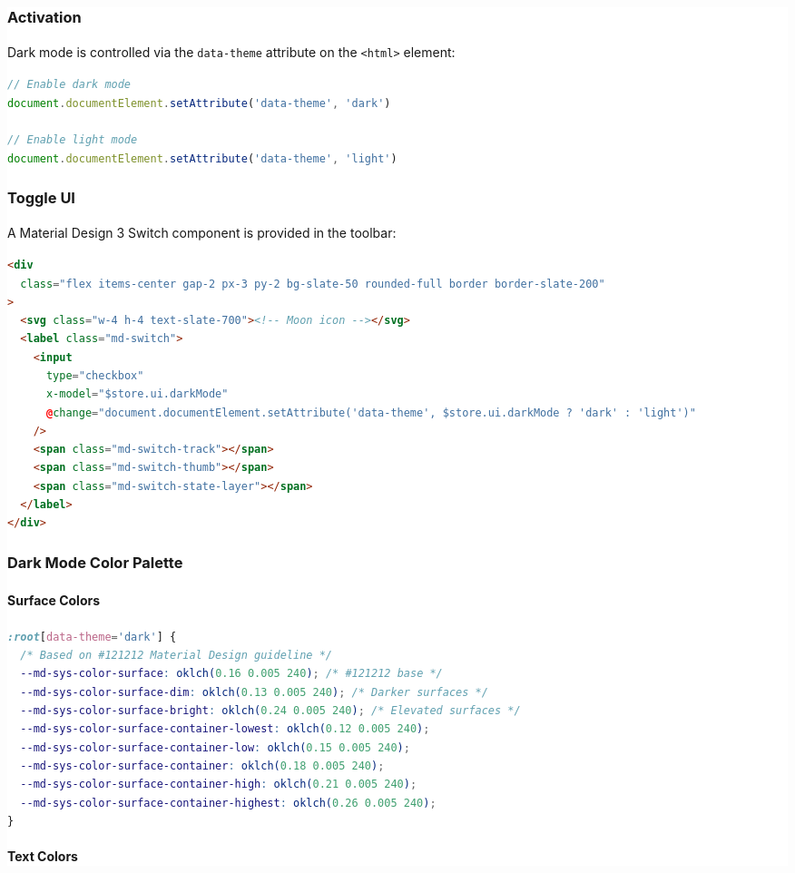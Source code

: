### Activation

Dark mode is controlled via the `data-theme` attribute on the `<html>` element:

```javascript
// Enable dark mode
document.documentElement.setAttribute('data-theme', 'dark')

// Enable light mode
document.documentElement.setAttribute('data-theme', 'light')
```

### Toggle UI

A Material Design 3 Switch component is provided in the toolbar:

```html
<div
  class="flex items-center gap-2 px-3 py-2 bg-slate-50 rounded-full border border-slate-200"
>
  <svg class="w-4 h-4 text-slate-700"><!-- Moon icon --></svg>
  <label class="md-switch">
    <input
      type="checkbox"
      x-model="$store.ui.darkMode"
      @change="document.documentElement.setAttribute('data-theme', $store.ui.darkMode ? 'dark' : 'light')"
    />
    <span class="md-switch-track"></span>
    <span class="md-switch-thumb"></span>
    <span class="md-switch-state-layer"></span>
  </label>
</div>
```

### Dark Mode Color Palette

#### Surface Colors

```css
:root[data-theme='dark'] {
  /* Based on #121212 Material Design guideline */
  --md-sys-color-surface: oklch(0.16 0.005 240); /* #121212 base */
  --md-sys-color-surface-dim: oklch(0.13 0.005 240); /* Darker surfaces */
  --md-sys-color-surface-bright: oklch(0.24 0.005 240); /* Elevated surfaces */
  --md-sys-color-surface-container-lowest: oklch(0.12 0.005 240);
  --md-sys-color-surface-container-low: oklch(0.15 0.005 240);
  --md-sys-color-surface-container: oklch(0.18 0.005 240);
  --md-sys-color-surface-container-high: oklch(0.21 0.005 240);
  --md-sys-color-surface-container-highest: oklch(0.26 0.005 240);
}
```

#### Text Colors

